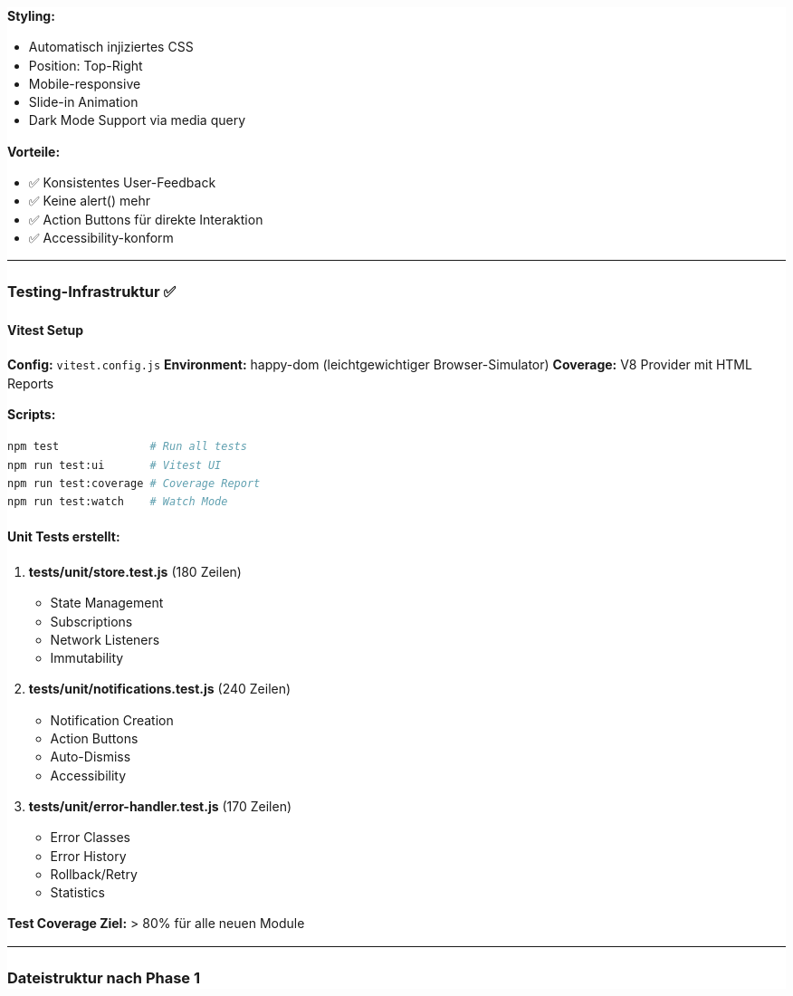 **Styling:**
- Automatisch injiziertes CSS
- Position: Top-Right
- Mobile-responsive
- Slide-in Animation
- Dark Mode Support via media query

**Vorteile:**
- ✅ Konsistentes User-Feedback
- ✅ Keine alert() mehr
- ✅ Action Buttons für direkte Interaktion
- ✅ Accessibility-konform

---

### Testing-Infrastruktur ✅

#### Vitest Setup
**Config:** `vitest.config.js`
**Environment:** happy-dom (leichtgewichtiger Browser-Simulator)
**Coverage:** V8 Provider mit HTML Reports

**Scripts:**
```bash
npm test              # Run all tests
npm run test:ui       # Vitest UI
npm run test:coverage # Coverage Report
npm run test:watch    # Watch Mode
```

#### Unit Tests erstellt:
1. **tests/unit/store.test.js** (180 Zeilen)
   - State Management
   - Subscriptions
   - Network Listeners
   - Immutability

2. **tests/unit/notifications.test.js** (240 Zeilen)
   - Notification Creation
   - Action Buttons
   - Auto-Dismiss
   - Accessibility

3. **tests/unit/error-handler.test.js** (170 Zeilen)
   - Error Classes
   - Error History
   - Rollback/Retry
   - Statistics

**Test Coverage Ziel:** > 80% für alle neuen Module

---

### Dateistruktur nach Phase 1

